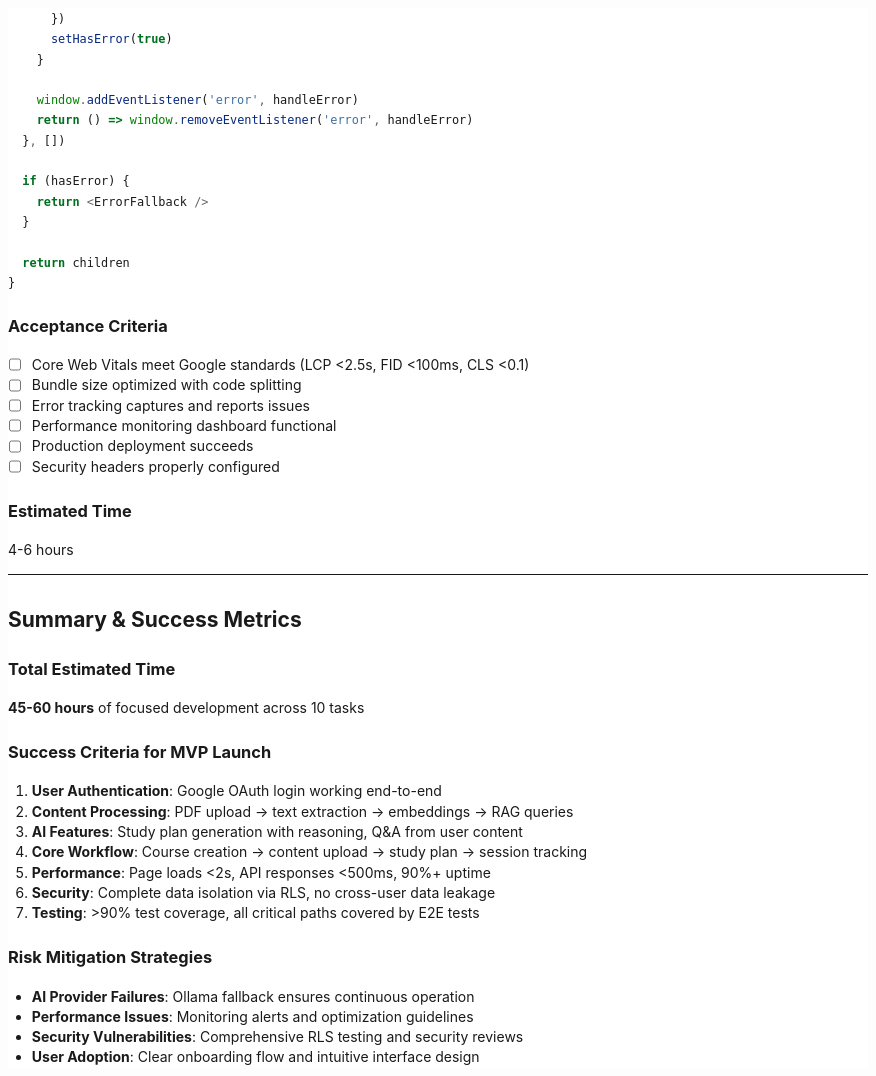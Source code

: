 ```typescript
      })
      setHasError(true)
    }
    
    window.addEventListener('error', handleError)
    return () => window.removeEventListener('error', handleError)
  }, [])
  
  if (hasError) {
    return <ErrorFallback />
  }
  
  return children
}
```

### Acceptance Criteria
- [ ] Core Web Vitals meet Google standards (LCP <2.5s, FID <100ms, CLS <0.1)
- [ ] Bundle size optimized with code splitting
- [ ] Error tracking captures and reports issues
- [ ] Performance monitoring dashboard functional
- [ ] Production deployment succeeds
- [ ] Security headers properly configured

### Estimated Time
4-6 hours

---

## Summary & Success Metrics

### Total Estimated Time
**45-60 hours** of focused development across 10 tasks

### Success Criteria for MVP Launch
1. **User Authentication**: Google OAuth login working end-to-end
2. **Content Processing**: PDF upload → text extraction → embeddings → RAG queries
3. **AI Features**: Study plan generation with reasoning, Q&A from user content
4. **Core Workflow**: Course creation → content upload → study plan → session tracking
5. **Performance**: Page loads <2s, API responses <500ms, 90%+ uptime
6. **Security**: Complete data isolation via RLS, no cross-user data leakage
7. **Testing**: >90% test coverage, all critical paths covered by E2E tests

### Risk Mitigation Strategies
- **AI Provider Failures**: Ollama fallback ensures continuous operation
- **Performance Issues**: Monitoring alerts and optimization guidelines
- **Security Vulnerabilities**: Comprehensive RLS testing and security reviews
- **User Adoption**: Clear onboarding flow and intuitive interface design
